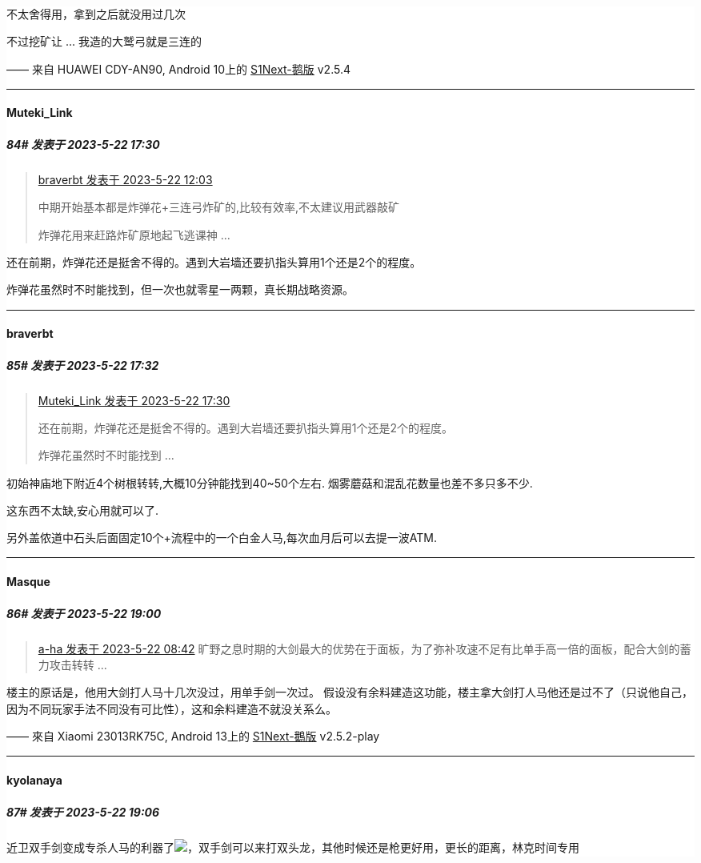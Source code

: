 不太舍得用，拿到之后就没用过几次

不过挖矿让 ...</blockquote>
我造的大鹫弓就是三连的

—— 来自 HUAWEI CDY-AN90, Android 10上的 [S1Next-鹅版](https://github.com/ykrank/S1-Next/releases) v2.5.4


*****

####  Muteki_Link  
##### 84#       发表于 2023-5-22 17:30

<blockquote><a href="httphttps://bbs.saraba1st.com/2b/forum.php?mod=redirect&amp;goto=findpost&amp;pid=60942758&amp;ptid=2135026" target="_blank">braverbt 发表于 2023-5-22 12:03</a>

中期开始基本都是炸弹花+三连弓炸矿的,比较有效率,不太建议用武器敲矿

炸弹花用来赶路炸矿原地起飞逃课神 ...</blockquote>
还在前期，炸弹花还是挺舍不得的。遇到大岩墙还要扒指头算用1个还是2个的程度。

炸弹花虽然时不时能找到，但一次也就零星一两颗，真长期战略资源。

*****

####  braverbt  
##### 85#       发表于 2023-5-22 17:32

<blockquote><a href="httphttps://bbs.saraba1st.com/2b/forum.php?mod=redirect&amp;goto=findpost&amp;pid=60947767&amp;ptid=2135026" target="_blank">Muteki_Link 发表于 2023-5-22 17:30</a>

还在前期，炸弹花还是挺舍不得的。遇到大岩墙还要扒指头算用1个还是2个的程度。

炸弹花虽然时不时能找到 ...</blockquote>
初始神庙地下附近4个树根转转,大概10分钟能找到40~50个左右. 烟雾蘑菇和混乱花数量也差不多只多不少.

这东西不太缺,安心用就可以了.

另外盖侬道中石头后面固定10个+流程中的一个白金人马,每次血月后可以去提一波ATM.


*****

####  Masque  
##### 86#       发表于 2023-5-22 19:00

<blockquote><a href="httphttps://bbs.saraba1st.com/2b/forum.php?mod=redirect&amp;goto=findpost&amp;pid=60939441&amp;ptid=2135026" target="_blank">a-ha 发表于 2023-5-22 08:42</a>
旷野之息时期的大剑最大的优势在于面板，为了弥补攻速不足有比单手高一倍的面板，配合大剑的蓄力攻击转转 ...</blockquote>
楼主的原话是，他用大剑打人马十几次没过，用单手剑一次过。
假设没有余料建造这功能，楼主拿大剑打人马他还是过不了（只说他自己，因为不同玩家手法不同没有可比性），这和余料建造不就没关系么。

—— 來自 Xiaomi 23013RK75C, Android 13上的 [S1Next-鵝版](https://github.com/ykrank/S1-Next/releases) v2.5.2-play


*****

####  kyolanaya  
##### 87#       发表于 2023-5-22 19:06

近卫双手剑变成专杀人马的利器了<img src="https://static.saraba1st.com/image/smiley/face2017/037.png" referrerpolicy="no-referrer">，双手剑可以来打双头龙，其他时候还是枪更好用，更长的距离，林克时间专用

